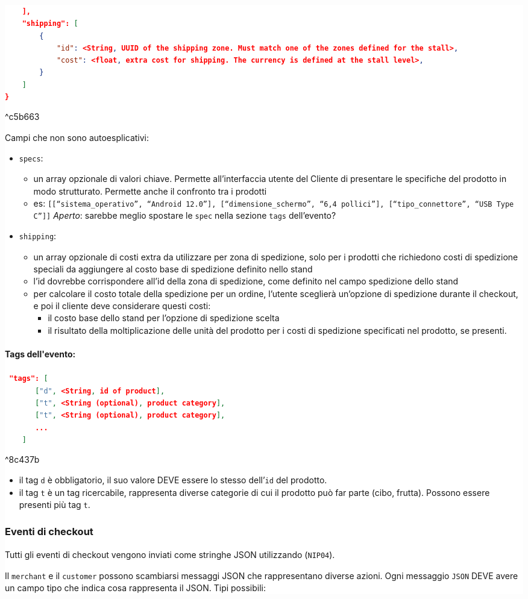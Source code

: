 ```json
    ],
    "shipping": [
        {
            "id": <String, UUID of the shipping zone. Must match one of the zones defined for the stall>,
            "cost": <float, extra cost for shipping. The currency is defined at the stall level>,
        }
    ]
}
```

^c5b663

Campi che non sono autoesplicativi:

- `specs`:
	- un array opzionale di valori chiave. Permette all’interfaccia utente del Cliente di presentare le specifiche del prodotto in modo strutturato. Permette anche il confronto tra i prodotti
	- es: `[[“sistema_operativo”, “Android 12.0”], [“dimensione_schermo”, “6,4 pollici”], [“tipo_connettore”, “USB Type C”]]`
	*Aperto*: sarebbe meglio spostare le `spec` nella sezione `tags` dell’evento?

- `shipping`:
	- un array opzionale di costi extra da utilizzare per zona di spedizione, solo per i prodotti che richiedono costi di spedizione speciali da aggiungere al costo base di spedizione definito nello stand
	- l’id dovrebbe corrispondere all’id della zona di spedizione, come definito nel campo spedizione dello stand
	- per calcolare il costo totale della spedizione per un ordine, l’utente sceglierà un’opzione di spedizione durante il checkout, e poi il cliente deve considerare questi costi:
		- il costo base dello stand per l’opzione di spedizione scelta
		- il risultato della moltiplicazione delle unità del prodotto per i costi di spedizione specificati nel prodotto, se presenti.
#### Tags dell'evento:
```json
 "tags": [
       ["d", <String, id of product],
       ["t", <String (optional), product category],
       ["t", <String (optional), product category],
       ...
    ]
```

^8c437b

- il tag `d` è obbligatorio, il suo valore DEVE essere lo stesso dell’`id` del prodotto.
- il tag `t` è un tag ricercabile, rappresenta diverse categorie di cui il prodotto può far parte (cibo, frutta). Possono essere presenti più tag `t`.
### Eventi di checkout
Tutti gli eventi di checkout vengono inviati come stringhe JSON utilizzando (`NIP04`).

Il `merchant` e il `customer` possono scambiarsi messaggi JSON che rappresentano diverse azioni. Ogni messaggio `JSON` DEVE avere un campo tipo che indica cosa rappresenta il JSON. Tipi possibili:
